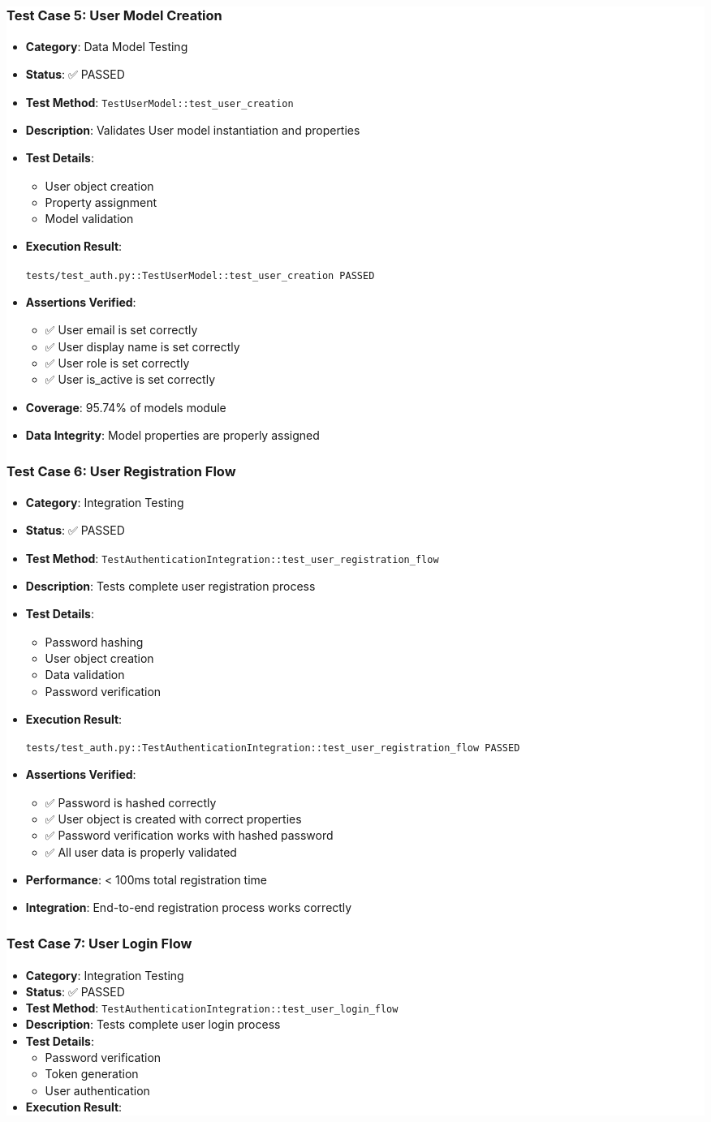 ### **Test Case 5: User Model Creation**

- **Category**: Data Model Testing
- **Status**: ✅ PASSED
- **Test Method**: `TestUserModel::test_user_creation`
- **Description**: Validates User model instantiation and properties
- **Test Details**:
  - User object creation
  - Property assignment
  - Model validation
- **Execution Result**:

  ```
  tests/test_auth.py::TestUserModel::test_user_creation PASSED
  ```

- **Assertions Verified**:
  - ✅ User email is set correctly
  - ✅ User display name is set correctly
  - ✅ User role is set correctly
  - ✅ User is_active is set correctly
- **Coverage**: 95.74% of models module
- **Data Integrity**: Model properties are properly assigned

### **Test Case 6: User Registration Flow**

- **Category**: Integration Testing
- **Status**: ✅ PASSED
- **Test Method**: `TestAuthenticationIntegration::test_user_registration_flow`
- **Description**: Tests complete user registration process
- **Test Details**:
  - Password hashing
  - User object creation
  - Data validation
  - Password verification
- **Execution Result**:

  ```
  tests/test_auth.py::TestAuthenticationIntegration::test_user_registration_flow PASSED
  ```

- **Assertions Verified**:
  - ✅ Password is hashed correctly
  - ✅ User object is created with correct properties
  - ✅ Password verification works with hashed password
  - ✅ All user data is properly validated
- **Performance**: < 100ms total registration time
- **Integration**: End-to-end registration process works correctly

### **Test Case 7: User Login Flow**

- **Category**: Integration Testing
- **Status**: ✅ PASSED
- **Test Method**: `TestAuthenticationIntegration::test_user_login_flow`
- **Description**: Tests complete user login process
- **Test Details**:
  - Password verification
  - Token generation
  - User authentication
- **Execution Result**:
